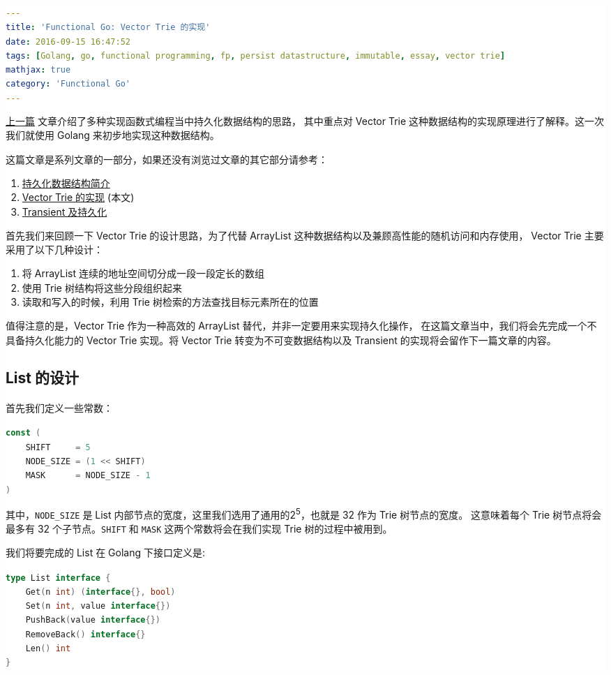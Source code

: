 ```yaml
---
title: 'Functional Go: Vector Trie 的实现'
date: 2016-09-15 16:47:52
tags: [Golang, go, functional programming, fp, persist datastructure, immutable, essay, vector trie]
mathjax: true
category: 'Functional Go'
---
```


[上一篇](/2016/09/03/Functional-Go-persist-datastructure-intro/) 文章介绍了多种实现函数式编程当中持久化数据结构的思路，
其中重点对 Vector Trie 这种数据结构的实现原理进行了解释。这一次我们就使用 Golang 来初步地实现这种数据结构。



这篇文章是系列文章的一部分，如果还没有浏览过文章的其它部分请参考：

1. [持久化数据结构简介](https://io-meter.com/2016/09/03/Functional-Go-persist-datastructure-intro/)
2. [Vector Trie 的实现](https://io-meter.com/2016/09/15/functional-go-implement-vector-trie/) (本文)
3. [Transient 及持久化](https://io-meter.com/2016/10/01/Functional-Go-Transient-and-Persistent/) 

首先我们来回顾一下 Vector Trie 的设计思路，为了代替 ArrayList 这种数据结构以及兼顾高性能的随机访问和内存使用，
Vector Trie 主要采用了以下几种设计：

1. 将 ArrayList 连续的地址空间切分成一段一段定长的数组
2. 使用 Trie 树结构将这些分段组织起来
3. 读取和写入的时候，利用 Trie 树检索的方法查找目标元素所在的位置

值得注意的是，Vector Trie 作为一种高效的 ArrayList 替代，并非一定要用来实现持久化操作，
在这篇文章当中，我们将会先完成一个不具备持久化能力的 Vector Trie 实现。将 Vector Trie
转变为不可变数据结构以及 Transient 的实现将会留作下一篇文章的内容。

## List 的设计

首先我们定义一些常数：

```go
const (
    SHIFT     = 5
    NODE_SIZE = (1 << SHIFT)
    MASK      = NODE_SIZE - 1
)
```

其中，`NODE_SIZE` 是 List 内部节点的宽度，这里我们选用了通用的$2^{5}$，也就是 32 作为 Trie 树节点的宽度。
这意味着每个 Trie 树节点将会最多有 32 个子节点。`SHIFT` 和 `MASK` 这两个常数将会在我们实现 Trie 树的过程中被用到。

我们将要完成的 List 在 Golang 下接口定义是:

```go
type List interface {
    Get(n int) (interface{}, bool)
    Set(n int, value interface{})
    PushBack(value interface{})
    RemoveBack() interface{}
    Len() int
}
```
